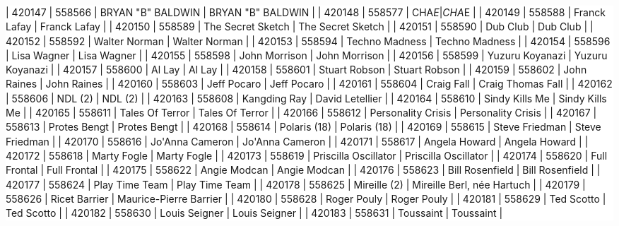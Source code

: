 | 420147 | 558566 | BRYAN "B" BALDWIN | BRYAN "B" BALDWIN |
| 420148 | 558577 | CHA$E | CHA$E |
| 420149 | 558588 | Franck Lafay | Franck Lafay |
| 420150 | 558589 | The Secret Sketch | The Secret Sketch |
| 420151 | 558590 | Dub Club | Dub Club |
| 420152 | 558592 | Walter Norman | Walter Norman |
| 420153 | 558594 | Techno Madness | Techno Madness |
| 420154 | 558596 | Lisa Wagner | Lisa Wagner |
| 420155 | 558598 | John Morrison | John Morrison |
| 420156 | 558599 | Yuzuru Koyanazi | Yuzuru Koyanazi |
| 420157 | 558600 | Al Lay | Al Lay |
| 420158 | 558601 | Stuart Robson | Stuart Robson |
| 420159 | 558602 | John Raines | John Raines |
| 420160 | 558603 | Jeff Pocaro | Jeff Pocaro |
| 420161 | 558604 | Craig Fall | Craig Thomas Fall |
| 420162 | 558606 | NDL (2) | NDL (2) |
| 420163 | 558608 | Kangding Ray | David Letellier |
| 420164 | 558610 | Sindy Kills Me | Sindy Kills Me |
| 420165 | 558611 | Tales Of Terror | Tales Of Terror |
| 420166 | 558612 | Personality Crisis | Personality Crisis |
| 420167 | 558613 | Protes Bengt | Protes Bengt |
| 420168 | 558614 | Polaris (18) | Polaris (18) |
| 420169 | 558615 | Steve Friedman | Steve Friedman |
| 420170 | 558616 | Jo'Anna Cameron | Jo'Anna Cameron |
| 420171 | 558617 | Angela Howard | Angela Howard |
| 420172 | 558618 | Marty Fogle | Marty Fogle |
| 420173 | 558619 | Priscilla Oscillator | Priscilla Oscillator |
| 420174 | 558620 | Full Frontal | Full Frontal |
| 420175 | 558622 | Angie Modcan | Angie Modcan |
| 420176 | 558623 | Bill Rosenfield | Bill Rosenfield |
| 420177 | 558624 | Play Time Team | Play Time Team |
| 420178 | 558625 | Mireille (2) | Mireille  Berl, née Hartuch |
| 420179 | 558626 | Ricet Barrier | Maurice-Pierre Barrier |
| 420180 | 558628 | Roger Pouly | Roger Pouly |
| 420181 | 558629 | Ted Scotto | Ted Scotto |
| 420182 | 558630 | Louis Seigner | Louis Seigner |
| 420183 | 558631 | Toussaint | Toussaint |